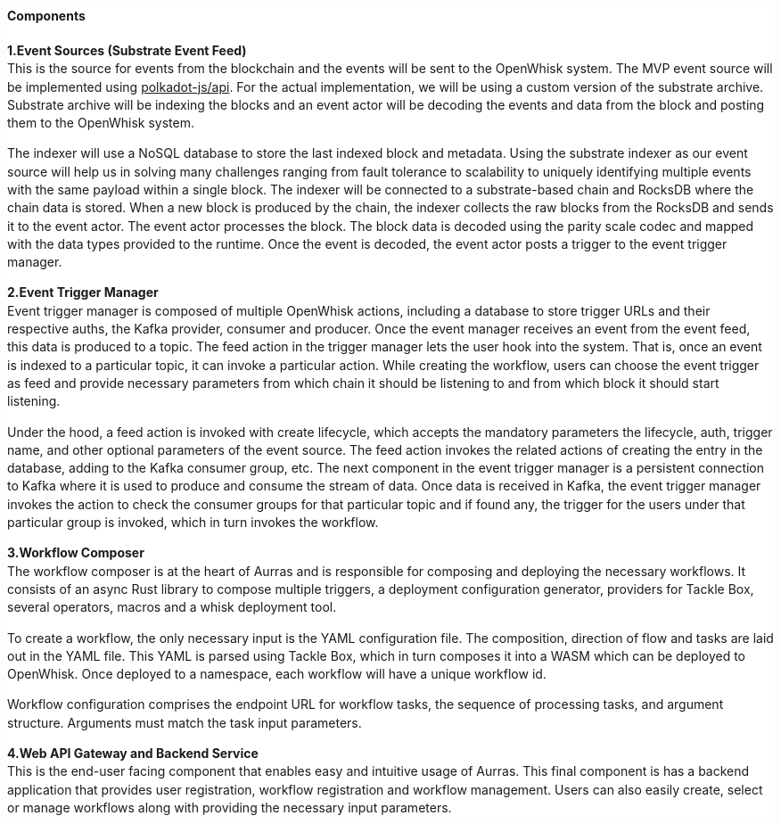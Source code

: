 #### Components

**1.Event Sources (Substrate Event Feed)**  
This is the source for events from the blockchain and the events will be sent to the OpenWhisk system. The MVP event source will be implemented using [polkadot-js/api](https://github.com/polkadot-js/api). For the actual implementation, we will be using a custom version of the substrate archive. Substrate archive will be indexing the blocks and an event actor will be decoding the events and data from the block and posting them to the OpenWhisk system. 

The indexer will use a NoSQL database to store the last indexed block and metadata. Using the substrate indexer as our event source will help us in solving many challenges ranging from fault tolerance to scalability to uniquely identifying multiple events with the same payload within a single block. The indexer will be connected to a substrate-based chain and RocksDB where the chain data is stored. When a new block is produced by the chain, the indexer collects the raw blocks from the RocksDB and sends it to the event actor. The event actor processes the block. The block data is decoded using the parity scale codec and mapped with the data types provided to the runtime. Once the event is decoded, the event actor posts a trigger to the event trigger manager.  

**2.Event Trigger Manager**  
Event trigger manager is composed of multiple OpenWhisk actions, including a database to store trigger URLs and their respective auths, the Kafka provider, consumer and producer. Once the event manager receives an event from the event feed, this data is produced to a topic. The feed action in the trigger manager lets the user hook into the system. That is,  once an event is indexed to a particular topic, it can invoke a particular action. While creating the workflow, users can choose the event trigger as feed and provide necessary parameters from which chain it should be listening to and from which block it should start listening.

Under the hood, a feed action is invoked with create lifecycle, which accepts the mandatory parameters the lifecycle, auth, trigger name, and other optional parameters of the event source. The feed action invokes the related actions of creating the entry in the database, adding to the Kafka consumer group, etc. The next component in the event trigger manager is a persistent connection to Kafka where it is used to produce and consume the stream of data. Once data is received in Kafka, the event trigger manager invokes the action to check the consumer groups for that particular topic and if found any, the trigger for the users under that particular group is invoked, which in turn invokes the workflow.  

**3.Workflow Composer**  
The workflow composer is at the heart of Aurras and is responsible for composing and deploying the necessary workflows. It consists of an async Rust library to compose multiple triggers, a deployment configuration generator, providers for Tackle Box, several operators, macros and a whisk deployment tool.

To create a workflow, the only necessary input is the YAML configuration file. The composition, direction of flow and tasks are laid out in the YAML file. This YAML is parsed using Tackle Box, which in turn composes it into a WASM which can be deployed to OpenWhisk. Once deployed to a namespace, each workflow will have a unique workflow id.

Workflow configuration comprises the endpoint URL for workflow tasks, the sequence of processing tasks, and argument structure. Arguments must match the task input parameters.
 
**4.Web API Gateway and Backend Service**   
This is the end-user facing component that enables easy and intuitive usage of Aurras. This final component is has a backend application that provides user registration, workflow registration and workflow management. Users can also easily create, select or manage workflows along with providing the necessary input parameters.  

